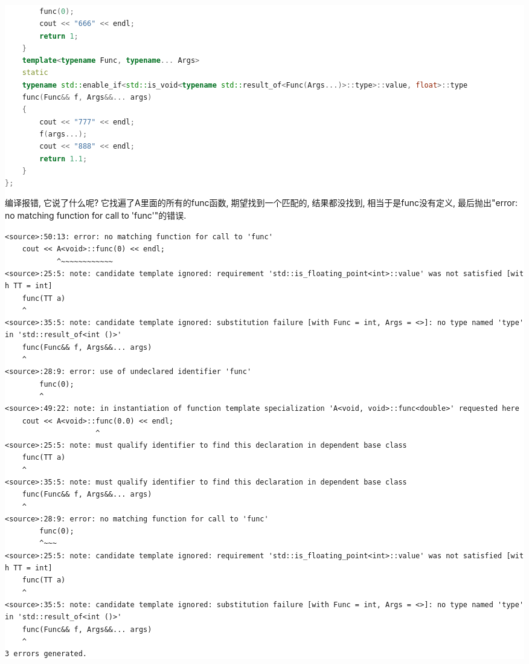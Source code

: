 ```C++
        func(0);
        cout << "666" << endl;
        return 1;
    }
    template<typename Func, typename... Args>
    static
    typename std::enable_if<std::is_void<typename std::result_of<Func(Args...)>::type>::value, float>::type
    func(Func&& f, Args&&... args)
    {
        cout << "777" << endl;
        f(args...);
        cout << "888" << endl;
        return 1.1;
    }
};
```

编译报错, 它说了什么呢? 它找遍了A里面的所有的func函数, 期望找到一个匹配的, 结果都没找到, 相当于是func没有定义, 最后抛出"error: no matching function for call to 'func'"的错误.

```
<source>:50:13: error: no matching function for call to 'func'
    cout << A<void>::func(0) << endl;
            ^~~~~~~~~~~~~
<source>:25:5: note: candidate template ignored: requirement 'std::is_floating_point<int>::value' was not satisfied [with TT = int]
    func(TT a)
    ^
<source>:35:5: note: candidate template ignored: substitution failure [with Func = int, Args = <>]: no type named 'type' in 'std::result_of<int ()>'
    func(Func&& f, Args&&... args)
    ^
<source>:28:9: error: use of undeclared identifier 'func'
        func(0);
        ^
<source>:49:22: note: in instantiation of function template specialization 'A<void, void>::func<double>' requested here
    cout << A<void>::func(0.0) << endl;
                     ^
<source>:25:5: note: must qualify identifier to find this declaration in dependent base class
    func(TT a)
    ^
<source>:35:5: note: must qualify identifier to find this declaration in dependent base class
    func(Func&& f, Args&&... args)
    ^
<source>:28:9: error: no matching function for call to 'func'
        func(0);
        ^~~~
<source>:25:5: note: candidate template ignored: requirement 'std::is_floating_point<int>::value' was not satisfied [with TT = int]
    func(TT a)
    ^
<source>:35:5: note: candidate template ignored: substitution failure [with Func = int, Args = <>]: no type named 'type' in 'std::result_of<int ()>'
    func(Func&& f, Args&&... args)
    ^
3 errors generated.
```
